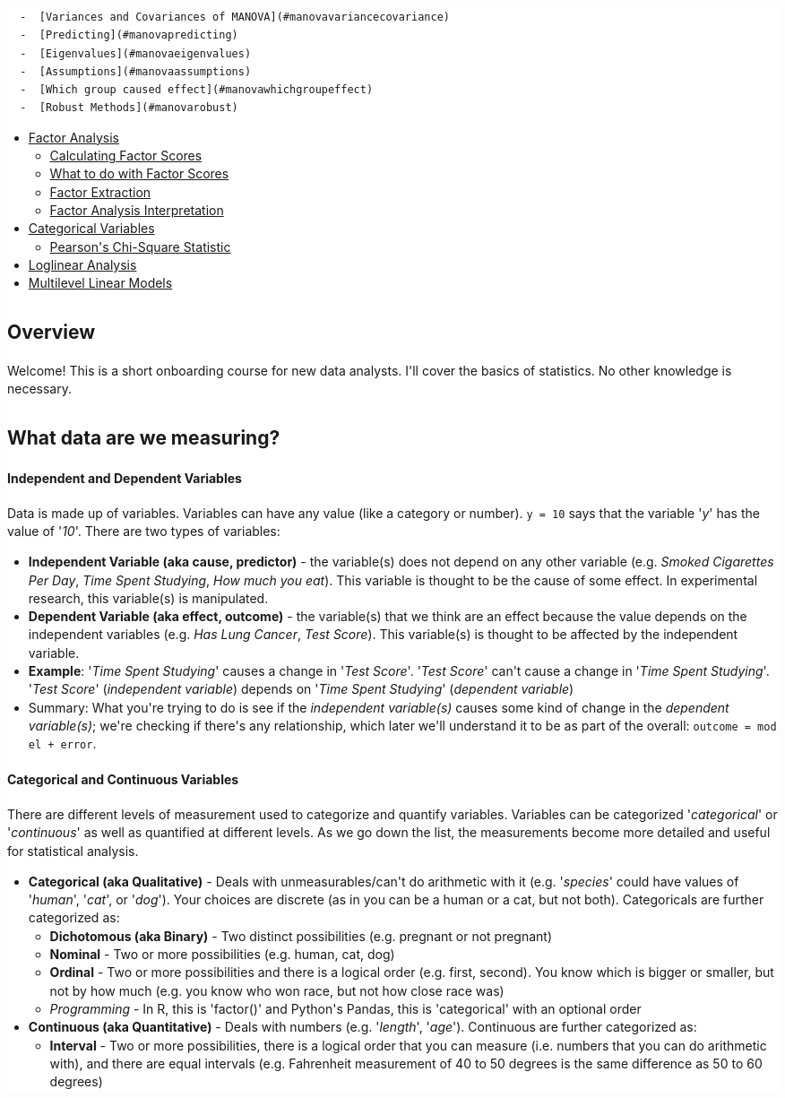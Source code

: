       -  [Variances and Covariances of MANOVA](#manovavariancecovariance)
      -  [Predicting](#manovapredicting)
      -  [Eigenvalues](#manovaeigenvalues)
      -  [Assumptions](#manovaassumptions)
      -  [Which group caused effect](#manovawhichgroupeffect)
      -  [Robust Methods](#manovarobust)
  *  [Factor Analysis](#factoranalysis)
      -  [Calculating Factor Scores](#factoranalysisfactorscores)
      -  [What to do with Factor Scores](#factoranalysiswhattodo)
      -  [Factor Extraction](#factoranalysisfactorextraction)
      -  [Factor Analysis Interpretation](#factoranalysisinterpretation)
  *  [Categorical Variables](#comparecategorical)
      -  [Pearson's Chi-Square Statistic](#comparecategoricalpearsonchisquare)
  *  [Loglinear Analysis](#loglinearanalysis)
  *  [Multilevel Linear Models](#multilevellinear)


## Overview <a id="overview"></a>
Welcome!  This is a short onboarding course for new data analysts.  I'll cover the basics of statistics.  No other knowledge is necessary.

## What data are we measuring? <a id="whatdata"></a>

#### Independent and Dependent Variables <a id="variables"></a>
Data is made up of variables.  Variables can have any value (like a category or number).  `y = 10` says that the variable '_y_' has the value of '_10_'.  There are two types of variables:

* __Independent Variable (aka cause, predictor)__ - the variable(s) does not depend on any other variable (e.g. _Smoked Cigarettes Per Day_, _Time Spent Studying_, _How much you eat_).  This variable is thought to be the cause of some effect.  In experimental research, this variable(s) is manipulated.
* __Dependent Variable (aka effect, outcome)__ - the variable(s) that we think are an effect because the value depends on the independent variables (e.g. _Has Lung Cancer_, _Test Score_).  This variable(s) is thought to be affected by the independent variable.
* __Example__: '_Time Spent Studying_' causes a change in '_Test Score_'.  '_Test Score_' can't cause a change in '_Time Spent Studying_'.  '_Test Score_' (_independent variable_) depends on '_Time Spent Studying_' (_dependent variable_)
* Summary: What you're trying to do is see if the _independent variable(s)_ causes some kind of change in the _dependent variable(s)_; we're checking if there's any relationship, which later we'll understand it to be as part of the overall: `outcome = model + error`.

#### Categorical and Continuous Variables <a id="categoricalcontinuous"></a>
There are different levels of measurement used to categorize and quantify variables.  Variables can be categorized '_categorical_' or '_continuous_' as well as quantified at different levels.  As we go down the list, the measurements become more detailed and useful for statistical analysis.

* __Categorical (aka Qualitative)__ - Deals with unmeasurables/can't do arithmetic with it (e.g. '_species_' could have values of '_human_', '_cat_', or '_dog_').  Your choices are discrete (as in you can be a human or a cat, but not both).  Categoricals are further categorized as:
    - __Dichotomous (aka Binary)__ - Two distinct possibilities (e.g. pregnant or not pregnant)
    - __Nominal__ - Two or more possibilities (e.g. human, cat, dog) 
    - __Ordinal__ - Two or more possibilities and there is a logical order (e.g. first, second).  You know which is bigger or smaller, but not by how much (e.g. you know who won race, but not how close race was)
    - _Programming_ - In R, this is 'factor()' and Python's Pandas, this is 'categorical' with an optional order
* __Continuous (aka Quantitative)__ - Deals with numbers (e.g. '_length_', '_age_').  Continuous are further categorized as:
    - __Interval__ - Two or more possibilities, there is a logical order that you can measure (i.e. numbers that you can do arithmetic with), and there are equal intervals (e.g. Fahrenheit measurement of 40 to 50 degrees is the same difference as 50 to 60 degrees)